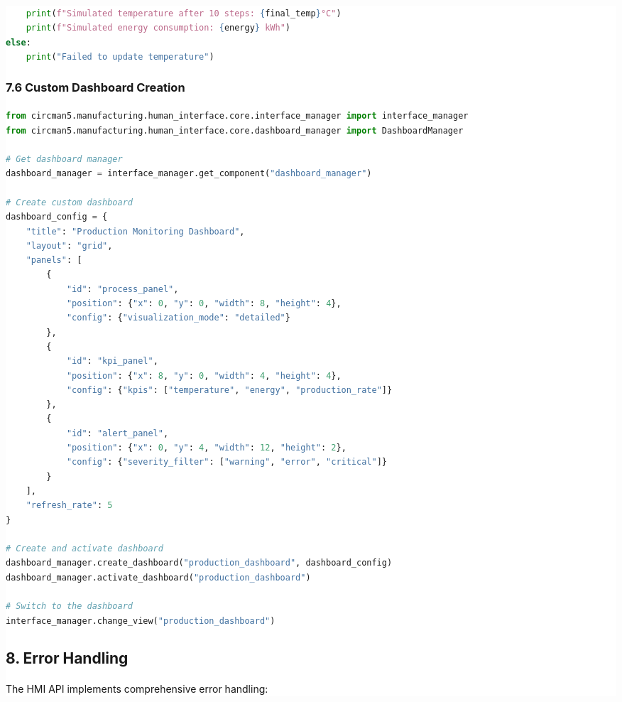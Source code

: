 ```python
    print(f"Simulated temperature after 10 steps: {final_temp}°C")
    print(f"Simulated energy consumption: {energy} kWh")
else:
    print("Failed to update temperature")
```

### 7.6 Custom Dashboard Creation

```python
from circman5.manufacturing.human_interface.core.interface_manager import interface_manager
from circman5.manufacturing.human_interface.core.dashboard_manager import DashboardManager

# Get dashboard manager
dashboard_manager = interface_manager.get_component("dashboard_manager")

# Create custom dashboard
dashboard_config = {
    "title": "Production Monitoring Dashboard",
    "layout": "grid",
    "panels": [
        {
            "id": "process_panel",
            "position": {"x": 0, "y": 0, "width": 8, "height": 4},
            "config": {"visualization_mode": "detailed"}
        },
        {
            "id": "kpi_panel",
            "position": {"x": 8, "y": 0, "width": 4, "height": 4},
            "config": {"kpis": ["temperature", "energy", "production_rate"]}
        },
        {
            "id": "alert_panel",
            "position": {"x": 0, "y": 4, "width": 12, "height": 2},
            "config": {"severity_filter": ["warning", "error", "critical"]}
        }
    ],
    "refresh_rate": 5
}

# Create and activate dashboard
dashboard_manager.create_dashboard("production_dashboard", dashboard_config)
dashboard_manager.activate_dashboard("production_dashboard")

# Switch to the dashboard
interface_manager.change_view("production_dashboard")
```

## 8. Error Handling

The HMI API implements comprehensive error handling:
